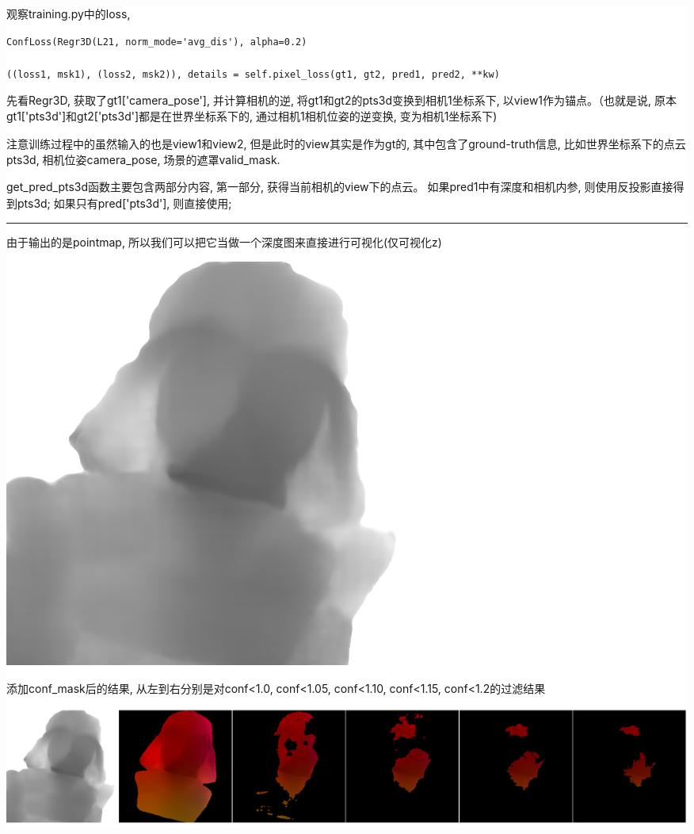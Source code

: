 
观察training.py中的loss, 

~~~
ConfLoss(Regr3D(L21, norm_mode='avg_dis'), alpha=0.2)

((loss1, msk1), (loss2, msk2)), details = self.pixel_loss(gt1, gt2, pred1, pred2, **kw)
~~~

先看Regr3D, 获取了gt1['camera_pose'], 并计算相机的逆, 将gt1和gt2的pts3d变换到相机1坐标系下, 以view1作为锚点。（也就是说, 原本gt1['pts3d']和gt2['pts3d']都是在世界坐标系下的, 通过相机1相机位姿的逆变换, 变为相机1坐标系下)

注意训练过程中的虽然输入的也是view1和view2, 但是此时的view其实是作为gt的, 其中包含了ground-truth信息, 比如世界坐标系下的点云pts3d, 相机位姿camera_pose, 场景的遮罩valid_mask.

get_pred_pts3d函数主要包含两部分内容, 第一部分, 获得当前相机的view下的点云。
如果pred1中有深度和相机内参, 则使用反投影直接得到pts3d; 
如果只有pred['pts3d'], 则直接使用;

---
由于输出的是pointmap, 所以我们可以把它当做一个深度图来直接进行可视化(仅可视化z)

![](/assets/img/2024-10-22-18-53-39.png)

添加conf_mask后的结果, 从左到右分别是对conf<1.0, conf<1.05, conf<1.10, conf<1.15, conf<1.2的过滤结果 

![](/assets/img/2024-10-23-09-23-58.png)

